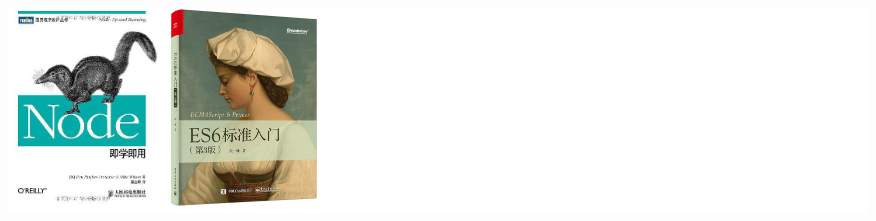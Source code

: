 <img src="./img/19.jpg" width="150" height="200" />&nbsp;&nbsp;&nbsp;<img src="./img/33.jpg" width="150" height="200" />&nbsp;&nbsp;&nbsp;